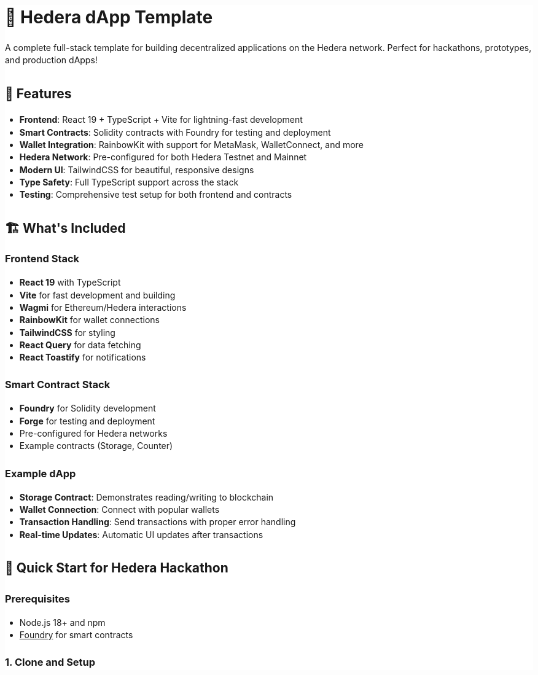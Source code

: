 # 🚀 Hedera dApp Template

A complete full-stack template for building decentralized applications on the Hedera network. Perfect for hackathons, prototypes, and production dApps!

## 🌟 Features

- **Frontend**: React 19 + TypeScript + Vite for lightning-fast development
- **Smart Contracts**: Solidity contracts with Foundry for testing and deployment
- **Wallet Integration**: RainbowKit with support for MetaMask, WalletConnect, and more
- **Hedera Network**: Pre-configured for both Hedera Testnet and Mainnet
- **Modern UI**: TailwindCSS for beautiful, responsive designs
- **Type Safety**: Full TypeScript support across the stack
- **Testing**: Comprehensive test setup for both frontend and contracts

## 🏗️ What's Included

### Frontend Stack

- **React 19** with TypeScript
- **Vite** for fast development and building
- **Wagmi** for Ethereum/Hedera interactions
- **RainbowKit** for wallet connections
- **TailwindCSS** for styling
- **React Query** for data fetching
- **React Toastify** for notifications

### Smart Contract Stack

- **Foundry** for Solidity development
- **Forge** for testing and deployment
- Pre-configured for Hedera networks
- Example contracts (Storage, Counter)

### Example dApp

- **Storage Contract**: Demonstrates reading/writing to blockchain
- **Wallet Connection**: Connect with popular wallets
- **Transaction Handling**: Send transactions with proper error handling
- **Real-time Updates**: Automatic UI updates after transactions

## 🚀 Quick Start for Hedera Hackathon

### Prerequisites

- Node.js 18+ and npm
- [Foundry](https://book.getfoundry.sh/getting-started/installation) for smart contracts

### 1. Clone and Setup
